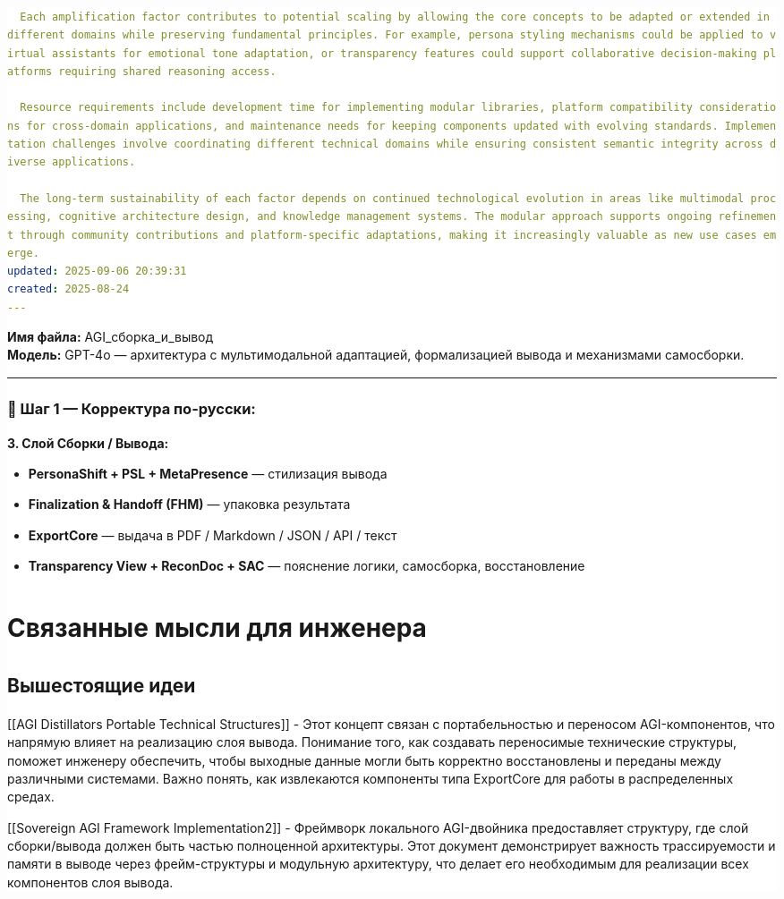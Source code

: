```yaml
  Each amplification factor contributes to potential scaling by allowing the core concepts to be adapted or extended in different domains while preserving fundamental principles. For example, persona styling mechanisms could be applied to virtual assistants for emotional tone adaptation, or transparency features could support collaborative decision-making platforms requiring shared reasoning access.

  Resource requirements include development time for implementing modular libraries, platform compatibility considerations for cross-domain applications, and maintenance needs for keeping components updated with evolving standards. Implementation challenges involve coordinating different technical domains while ensuring consistent semantic integrity across diverse applications.

  The long-term sustainability of each factor depends on continued technological evolution in areas like multimodal processing, cognitive architecture design, and knowledge management systems. The modular approach supports ongoing refinement through community contributions and platform-specific adaptations, making it increasingly valuable as new use cases emerge.
updated: 2025-09-06 20:39:31
created: 2025-08-24
---
```


**Имя файла:** AGI_сборка_и_вывод  
**Модель:** GPT-4o — архитектура с мультимодальной адаптацией, формализацией вывода и механизмами самосборки.

---

### 🔹 Шаг 1 — Корректура по-русски:

**3. Слой Сборки / Вывода:**

- **PersonaShift + PSL + MetaPresence** — стилизация вывода
    
- **Finalization & Handoff (FHM)** — упаковка результата
    
- **ExportCore** — выдача в PDF / Markdown / JSON / API / текст
    
- **Transparency View + ReconDoc + SAC** — пояснение логики, самосборка, восстановление
    

# Связанные мысли для инженера

## Вышестоящие идеи

[[AGI Distillators Portable Technical Structures]] - Этот концепт связан с портабельностью и переносом AGI-компонентов, что напрямую влияет на реализацию слоя вывода. Понимание того, как создавать переносимые технические структуры, поможет инженеру обеспечить, чтобы выходные данные могли быть корректно восстановлены и переданы между различными системами. Важно понять, как извлекаются компоненты типа ExportCore для работы в распределенных средах.

[[Sovereign AGI Framework Implementation2]] - Фреймворк локального AGI-двойника предоставляет структуру, где слой сборки/вывода должен быть частью полноценной архитектуры. Этот документ демонстрирует важность трассируемости и памяти в выводе через фрейм-структуры и модульную архитектуру, что делает его необходимым для реализации всех компонентов слоя вывода.


[^1]: [[2 часа обзор проекта]]
[^2]: [[IMPLEMENTATION APPROACH FOR OVERLAY AGI SYSTEM]]
[^3]: [[AGI Assembly Output Layer]]
[^4]: [[AGI Distillators Portable Technical Structures]]
[^5]: [[Non-Standard Communication in LLMs and Gradio]]
[^6]: [[Distributed AGI Twin Architecture]]
[^7]: [[LoRA Neurogenesis for AGI Shards]]
[^8]: [[AGI HyperBootstrap Pipeline]]
[^9]: [[Symbiotic AI Mesh via n8n]]
[^10]: [[AI Metadata Generation for RAG Enhancement]]
[^11]: [[Strategic Field Construction for AGI Deployment]]
[^12]: [[Sovereign AGI Framework Implementation2]]
[^13]: [[Autopoietic Agent Architecture via n8n]]
[^14]: [[RECURSIA Meta-Logic Engine]]
[^15]: [[GPT Hosting with Preconfiguration]]
[^16]: [[Dual-Loop Autonomy in AGI Development]]
[^17]: [[Local AGI Twin Infrastructure Setup]]
[^18]: [[AGI Installation Core Framework]]
[^19]: [[Formal Anchor for AGI Cognitive Architecture]]
[^20]: [[Self-Transplantable Logic for AGI]]